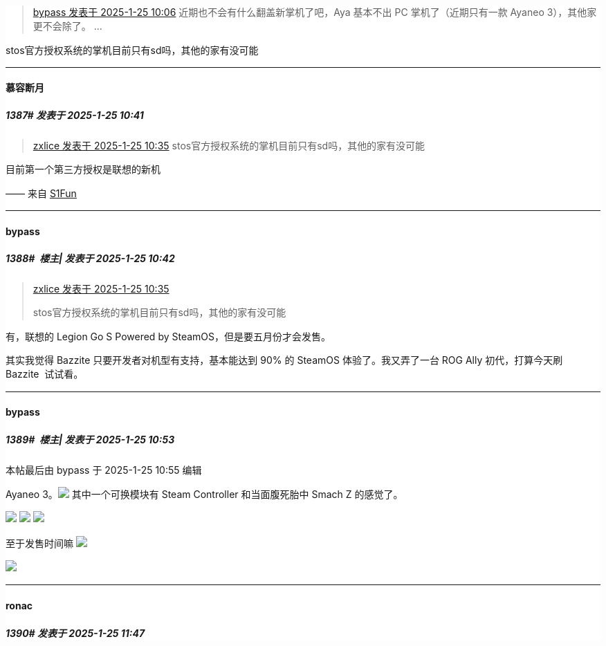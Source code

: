 <blockquote><a href="httphttps://bbs.saraba1st.com/2b/forum.php?mod=redirect&amp;goto=findpost&amp;pid=67272864&amp;ptid=2086469" target="_blank">bypass 发表于 2025-1-25 10:06</a>
近期也不会有什么翻盖新掌机了吧，Aya 基本不出 PC 掌机了（近期只有一款 Ayaneo 3），其他家更不会除了。 ...</blockquote>
stos官方授权系统的掌机目前只有sd吗，其他的家有没可能


*****

####  慕容断月  
##### 1387#       发表于 2025-1-25 10:41

<blockquote><a href="httphttps://bbs.saraba1st.com/2b/forum.php?mod=redirect&amp;goto=findpost&amp;pid=67273003&amp;ptid=2086469" target="_blank">zxlice 发表于 2025-1-25 10:35</a>
stos官方授权系统的掌机目前只有sd吗，其他的家有没可能</blockquote>
目前第一个第三方授权是联想的新机

—— 来自 [S1Fun](https://s1fun.koalcat.com)

*****

####  bypass  
##### 1388#         楼主| 发表于 2025-1-25 10:42

<blockquote><a href="httphttps://bbs.saraba1st.com/2b/forum.php?mod=redirect&amp;goto=findpost&amp;pid=67273003&amp;ptid=2086469" target="_blank">zxlice 发表于 2025-1-25 10:35</a>

stos官方授权系统的掌机目前只有sd吗，其他的家有没可能</blockquote>
有，联想的 Legion Go S Powered by SteamOS，但是要五月份才会发售。

其实我觉得 Bazzite 只要开发者对机型有支持，基本能达到 90% 的 SteamOS 体验了。我又弄了一台 ROG Ally 初代，打算今天刷 Bazzite  试试看。


*****

####  bypass  
##### 1389#         楼主| 发表于 2025-1-25 10:53

 本帖最后由 bypass 于 2025-1-25 10:55 编辑 

Ayaneo 3。<img src="https://static.saraba1st.com/image/smiley/face2017/038.png" referrerpolicy="no-referrer"> 其中一个可换模块有 Steam Controller 和当面腹死胎中 Smach Z 的感觉了。

<img src="https://imgur.ihainan.me/QW5u5gA.png" referrerpolicy="no-referrer">

<img src="https://imgur.ihainan.me/pzIHuhL.png" referrerpolicy="no-referrer">

<img src="https://imgur.ihainan.me/ZClXKoC.png" referrerpolicy="no-referrer">

至于发售时间嘛 <img src="https://static.saraba1st.com/image/smiley/face2017/049.png" referrerpolicy="no-referrer"> 

<img src="https://imgur.ihainan.me/1oQM63B.png" referrerpolicy="no-referrer">


*****

####  ronac  
##### 1390#       发表于 2025-1-25 11:47
